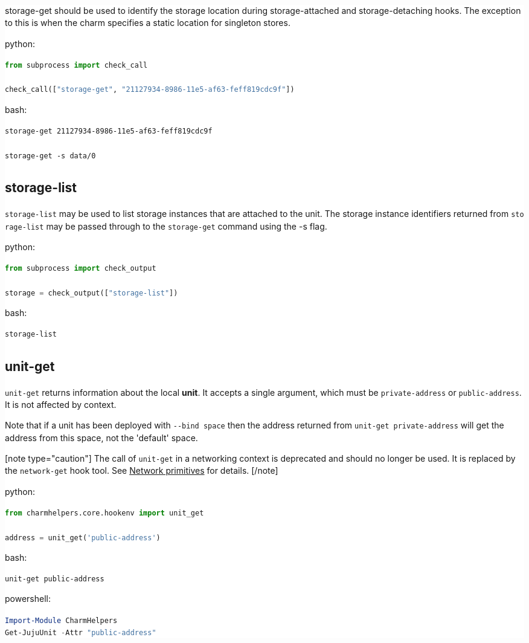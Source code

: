 storage-get should be used to identify the storage location during storage-attached and storage-detaching hooks. The exception to this is when the charm specifies a static location for singleton stores.

python:

``` python
from subprocess import check_call

check_call(["storage-get", "21127934-8986-11e5-af63-feff819cdc9f"])
```

bash:

``` text
storage-get 21127934-8986-11e5-af63-feff819cdc9f

storage-get -s data/0
```

<h2 id="heading--storage-list">storage-list</h2>

`storage-list` may be used to list storage instances that are attached to the unit. The storage instance identifiers returned from `storage-list` may be passed through to the `storage-get` command using the -s flag.

python:

``` python
from subprocess import check_output

storage = check_output(["storage-list"])
```

bash:

``` text
storage-list
```

<h2 id="heading--unit-get">unit-get</h2>

`unit-get` returns information about the local **unit**. It accepts a single argument, which must be `private-address` or `public-address`. It is not affected by context.

Note that if a unit has been deployed with `--bind space` then the address returned from `unit-get private-address` will get the address from this space, not the 'default' space.

[note type="caution"]
The call of `unit-get` in a networking context is deprecated and should no longer be used. It is replaced by the `network-get` hook tool. See [Network primitives](/t/charm-network-primitives/1126) for details.
[/note]

python:

``` python
from charmhelpers.core.hookenv import unit_get

address = unit_get('public-address')
```

bash:

``` text
unit-get public-address
```

powershell:

``` powershell
Import-Module CharmHelpers
Get-JujuUnit -Attr "public-address"
```
